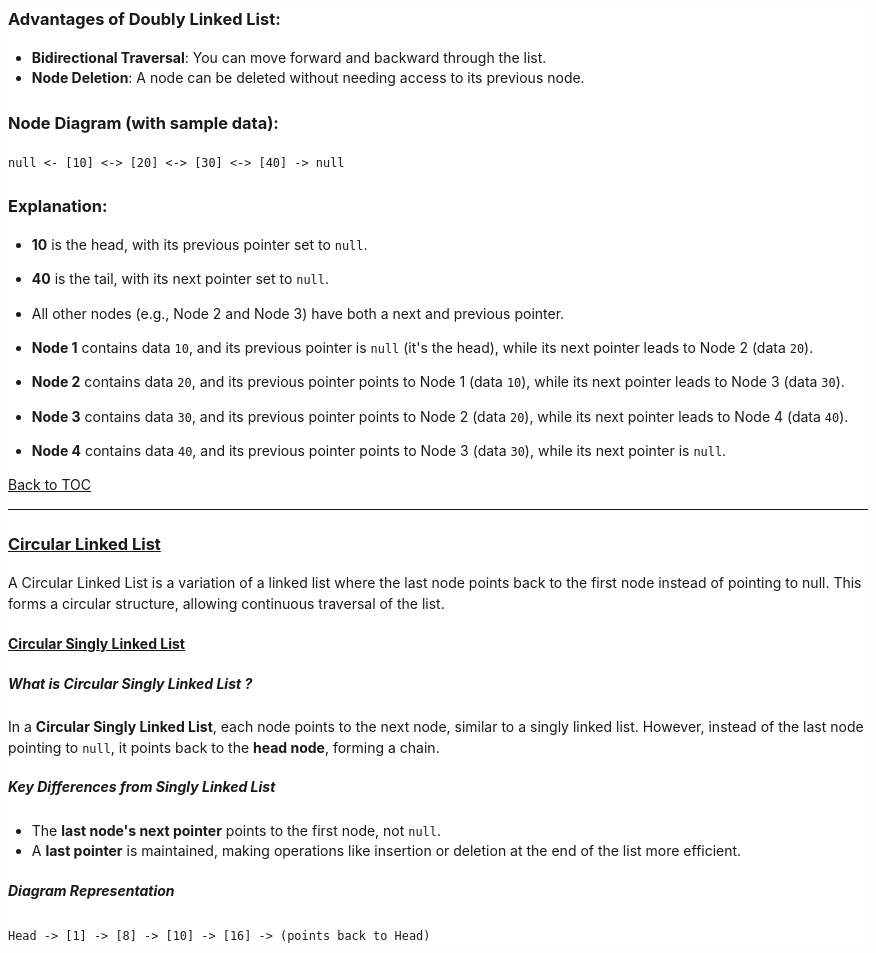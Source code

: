 ### Advantages of Doubly Linked List:

- **Bidirectional Traversal**: You can move forward and backward through the list.
- **Node Deletion**: A node can be deleted without needing access to its previous node.

### Node Diagram (with sample data):

```
null <- [10] <-> [20] <-> [30] <-> [40] -> null
```

### Explanation:

- **10** is the head, with its previous pointer set to `null`.
- **40** is the tail, with its next pointer set to `null`.
- All other nodes (e.g., Node 2 and Node 3) have both a next and previous pointer.

- **Node 1** contains data `10`, and its previous pointer is `null` (it's the head), while its next pointer leads to Node 2 (data `20`).
- **Node 2** contains data `20`, and its previous pointer points to Node 1 (data `10`), while its next pointer leads to Node 3 (data `30`).
- **Node 3** contains data `30`, and its previous pointer points to Node 2 (data `20`), while its next pointer leads to Node 4 (data `40`).
- **Node 4** contains data `40`, and its previous pointer points to Node 3 (data `30`), while its next pointer is `null`.

[Back to TOC](#table-of-contents)

---

### [Circular Linked List](LinkedList/circular-linked-list)

A Circular Linked List is a variation of a linked list where the last node points back to the first node instead of pointing to null. This forms a circular structure, allowing continuous traversal of the list.

#### [Circular Singly Linked List](LinkedList/circular-linked-list/circular-singly-linked-list)

##### What is Circular Singly Linked List ?

In a **Circular Singly Linked List**, each node points to the next node, similar to a singly linked list. However, instead of the last node pointing to `null`, it points back to the **head node**, forming a chain.

##### Key Differences from Singly Linked List

- The **last node's next pointer** points to the first node, not `null`.
- A **last pointer** is maintained, making operations like insertion or deletion at the end of the list more efficient.

##### Diagram Representation

```plaintext
Head -> [1] -> [8] -> [10] -> [16] -> (points back to Head)
```
